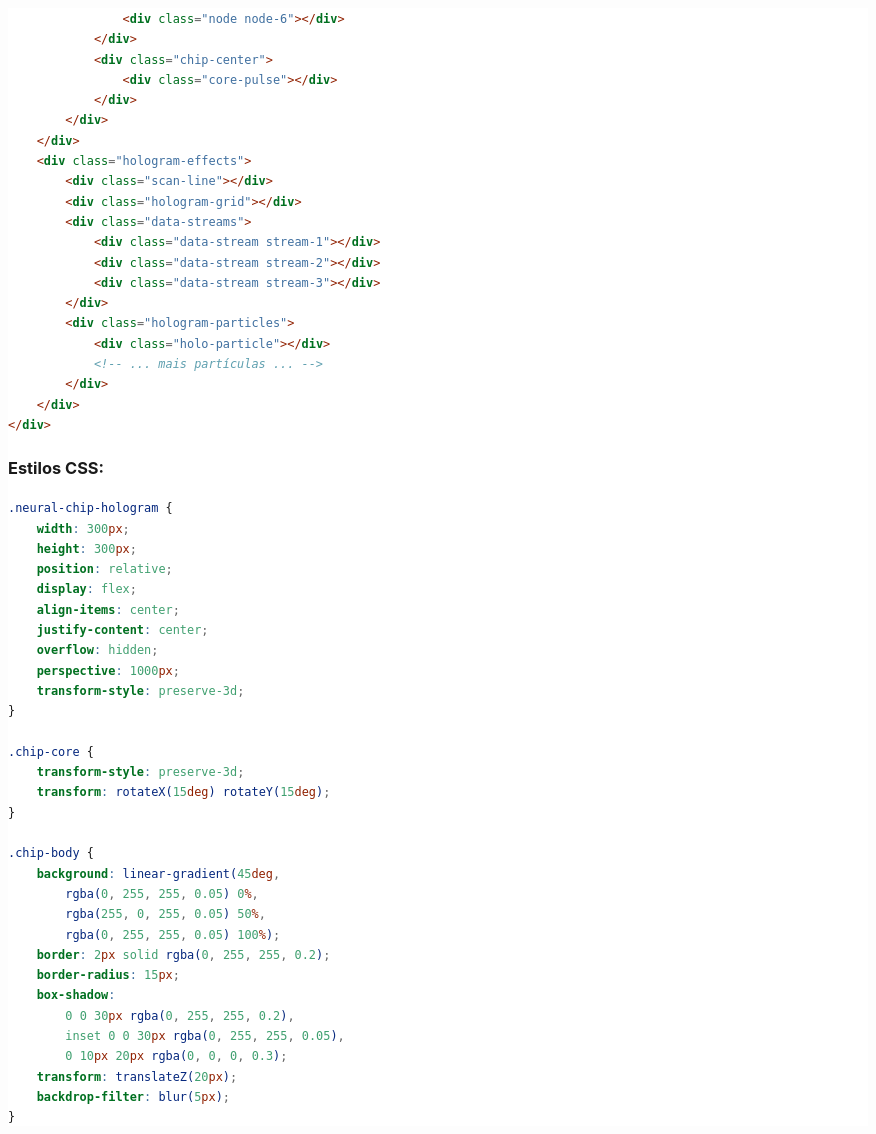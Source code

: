 ```html
                <div class="node node-6"></div>
            </div>
            <div class="chip-center">
                <div class="core-pulse"></div>
            </div>
        </div>
    </div>
    <div class="hologram-effects">
        <div class="scan-line"></div>
        <div class="hologram-grid"></div>
        <div class="data-streams">
            <div class="data-stream stream-1"></div>
            <div class="data-stream stream-2"></div>
            <div class="data-stream stream-3"></div>
        </div>
        <div class="hologram-particles">
            <div class="holo-particle"></div>
            <!-- ... mais partículas ... -->
        </div>
    </div>
</div>
```

### **Estilos CSS:**
```css
.neural-chip-hologram {
    width: 300px;
    height: 300px;
    position: relative;
    display: flex;
    align-items: center;
    justify-content: center;
    overflow: hidden;
    perspective: 1000px;
    transform-style: preserve-3d;
}

.chip-core {
    transform-style: preserve-3d;
    transform: rotateX(15deg) rotateY(15deg);
}

.chip-body {
    background: linear-gradient(45deg, 
        rgba(0, 255, 255, 0.05) 0%, 
        rgba(255, 0, 255, 0.05) 50%, 
        rgba(0, 255, 255, 0.05) 100%);
    border: 2px solid rgba(0, 255, 255, 0.2);
    border-radius: 15px;
    box-shadow: 
        0 0 30px rgba(0, 255, 255, 0.2),
        inset 0 0 30px rgba(0, 255, 255, 0.05),
        0 10px 20px rgba(0, 0, 0, 0.3);
    transform: translateZ(20px);
    backdrop-filter: blur(5px);
}
```

